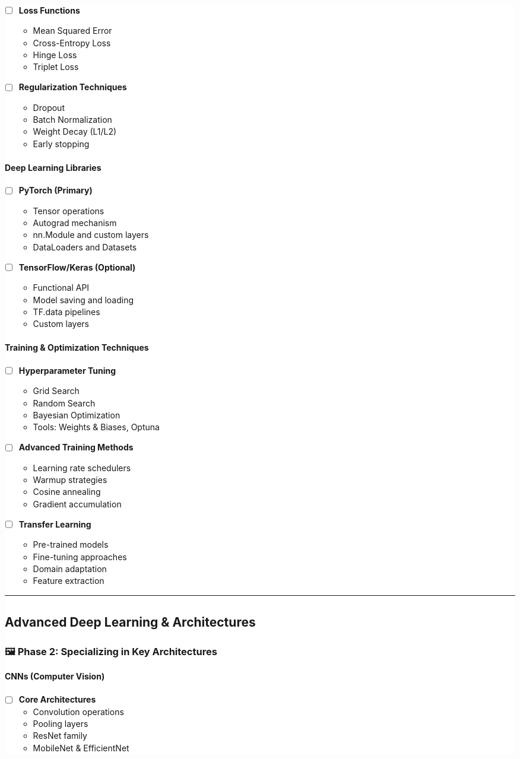- [ ] **Loss Functions**
  - Mean Squared Error
  - Cross-Entropy Loss
  - Hinge Loss
  - Triplet Loss
  
- [ ] **Regularization Techniques**
  - Dropout
  - Batch Normalization
  - Weight Decay (L1/L2)
  - Early stopping

#### Deep Learning Libraries
- [ ] **PyTorch (Primary)**
  - Tensor operations
  - Autograd mechanism
  - nn.Module and custom layers
  - DataLoaders and Datasets
  
- [ ] **TensorFlow/Keras (Optional)**
  - Functional API
  - Model saving and loading
  - TF.data pipelines
  - Custom layers

#### Training & Optimization Techniques
- [ ] **Hyperparameter Tuning**
  - Grid Search
  - Random Search
  - Bayesian Optimization
  - Tools: Weights & Biases, Optuna
  
- [ ] **Advanced Training Methods**
  - Learning rate schedulers
  - Warmup strategies
  - Cosine annealing
  - Gradient accumulation
  
- [ ] **Transfer Learning**
  - Pre-trained models
  - Fine-tuning approaches
  - Domain adaptation
  - Feature extraction

---

## Advanced Deep Learning & Architectures
### 🖼️ Phase 2: Specializing in Key Architectures

#### CNNs (Computer Vision)
- [ ] **Core Architectures**
  - Convolution operations
  - Pooling layers
  - ResNet family
  - MobileNet & EfficientNet
  